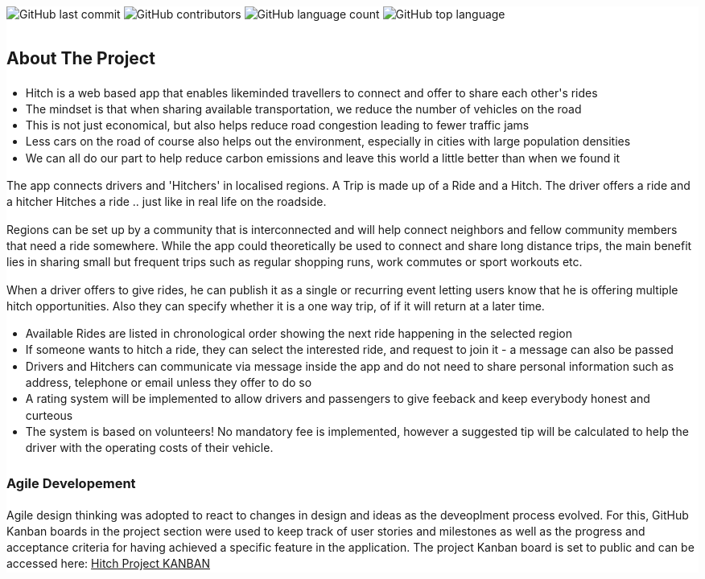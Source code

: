 ![GitHub last commit](https://img.shields.io/github/last-commit/A-Hoenig/Hitch?color=red&style=for-the-badge)
![GitHub contributors](https://img.shields.io/github/contributors/A-Hoenig/Hitch?color=orange&style=for-the-badge)
![GitHub language count](https://img.shields.io/github/languages/count/A-Hoenig/Hitch?color=yellow&style=for-the-badge)
![GitHub top language](https://img.shields.io/github/languages/top/A-Hoenig/Hitch?color=green&style=for-the-badge)



## About The Project

* Hitch is a web based app that enables likeminded travellers to connect and offer to share each other's rides
* The mindset is that when sharing available transportation, we reduce the number of vehicles on the road 
* This is not just economical, but also helps reduce road congestion leading to fewer traffic jams
* Less cars on the road of course also helps out the environment, especially in cities with large population densities
* We can all do our part to help reduce carbon emissions and leave this world a little better than when we found it

The app connects drivers and 'Hitchers' in localised regions. A Trip is made up of a Ride and a Hitch. The driver offers a ride and a hitcher Hitches a ride .. just like in real life on the roadside.

Regions can be set up by a community that is interconnected and will help connect neighbors and fellow community members that need a ride somewhere. While the app could theoretically be used to connect and share long distance trips, the main benefit lies in sharing small but frequent trips such as regular shopping runs, work commutes or sport workouts etc.

When a driver offers to give rides, he can publish it as a single or recurring event letting users know that he is offering multiple hitch opportunities. Also they can specify whether it is a one way trip, of if it will return at a later time.

* Available Rides are listed in chronological order showing the next ride happening in the selected region
* If someone wants to hitch a ride, they can select the interested ride, and request to join it - a message can also be passed
* Drivers and Hitchers can communicate via message inside the app and do not need to share personal information such as address, telephone or email unless they offer to do so
* A rating system will be implemented to allow drivers and passengers to give feeback and keep everybody honest and curteous
* The system is based on volunteers! No mandatory fee is implemented, however a suggested tip will be calculated to help the driver with the operating costs of their vehicle.

### Agile Developement
Agile design thinking was adopted to react to changes in design and ideas as the deveoplment process evolved. For this, GitHub Kanban boards in the project section were used to keep track of user stories and milestones as well as the progress and acceptance criteria for having achieved a specific feature in the application. The project Kanban board is set to public and can be accessed here:
<a href="https://github.com/users/A-Hoenig/projects/4/views/1?visibleFields=%5B%22Title%22%2C%22Assignees%22%2C%22Status%22%2C%22Labels%22%2C%22Milestone%22%5D">Hitch Project KANBAN</a>

